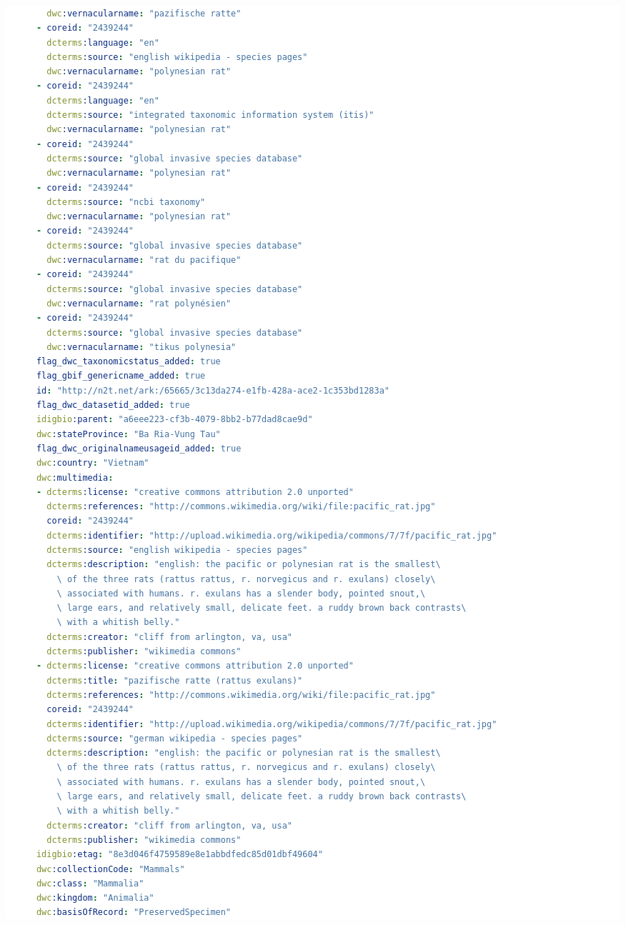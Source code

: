```yaml
        dwc:vernacularname: "pazifische ratte"
      - coreid: "2439244"
        dcterms:language: "en"
        dcterms:source: "english wikipedia - species pages"
        dwc:vernacularname: "polynesian rat"
      - coreid: "2439244"
        dcterms:language: "en"
        dcterms:source: "integrated taxonomic information system (itis)"
        dwc:vernacularname: "polynesian rat"
      - coreid: "2439244"
        dcterms:source: "global invasive species database"
        dwc:vernacularname: "polynesian rat"
      - coreid: "2439244"
        dcterms:source: "ncbi taxonomy"
        dwc:vernacularname: "polynesian rat"
      - coreid: "2439244"
        dcterms:source: "global invasive species database"
        dwc:vernacularname: "rat du pacifique"
      - coreid: "2439244"
        dcterms:source: "global invasive species database"
        dwc:vernacularname: "rat polynésien"
      - coreid: "2439244"
        dcterms:source: "global invasive species database"
        dwc:vernacularname: "tikus polynesia"
      flag_dwc_taxonomicstatus_added: true
      flag_gbif_genericname_added: true
      id: "http://n2t.net/ark:/65665/3c13da274-e1fb-428a-ace2-1c353bd1283a"
      flag_dwc_datasetid_added: true
      idigbio:parent: "a6eee223-cf3b-4079-8bb2-b77dad8cae9d"
      dwc:stateProvince: "Ba Ria-Vung Tau"
      flag_dwc_originalnameusageid_added: true
      dwc:country: "Vietnam"
      dwc:multimedia:
      - dcterms:license: "creative commons attribution 2.0 unported"
        dcterms:references: "http://commons.wikimedia.org/wiki/file:pacific_rat.jpg"
        coreid: "2439244"
        dcterms:identifier: "http://upload.wikimedia.org/wikipedia/commons/7/7f/pacific_rat.jpg"
        dcterms:source: "english wikipedia - species pages"
        dcterms:description: "english: the pacific or polynesian rat is the smallest\
          \ of the three rats (rattus rattus, r. norvegicus and r. exulans) closely\
          \ associated with humans. r. exulans has a slender body, pointed snout,\
          \ large ears, and relatively small, delicate feet. a ruddy brown back contrasts\
          \ with a whitish belly."
        dcterms:creator: "cliff from arlington, va, usa"
        dcterms:publisher: "wikimedia commons"
      - dcterms:license: "creative commons attribution 2.0 unported"
        dcterms:title: "pazifische ratte (rattus exulans)"
        dcterms:references: "http://commons.wikimedia.org/wiki/file:pacific_rat.jpg"
        coreid: "2439244"
        dcterms:identifier: "http://upload.wikimedia.org/wikipedia/commons/7/7f/pacific_rat.jpg"
        dcterms:source: "german wikipedia - species pages"
        dcterms:description: "english: the pacific or polynesian rat is the smallest\
          \ of the three rats (rattus rattus, r. norvegicus and r. exulans) closely\
          \ associated with humans. r. exulans has a slender body, pointed snout,\
          \ large ears, and relatively small, delicate feet. a ruddy brown back contrasts\
          \ with a whitish belly."
        dcterms:creator: "cliff from arlington, va, usa"
        dcterms:publisher: "wikimedia commons"
      idigbio:etag: "8e3d046f4759589e8e1abbdfedc85d01dbf49604"
      dwc:collectionCode: "Mammals"
      dwc:class: "Mammalia"
      dwc:kingdom: "Animalia"
      dwc:basisOfRecord: "PreservedSpecimen"
```